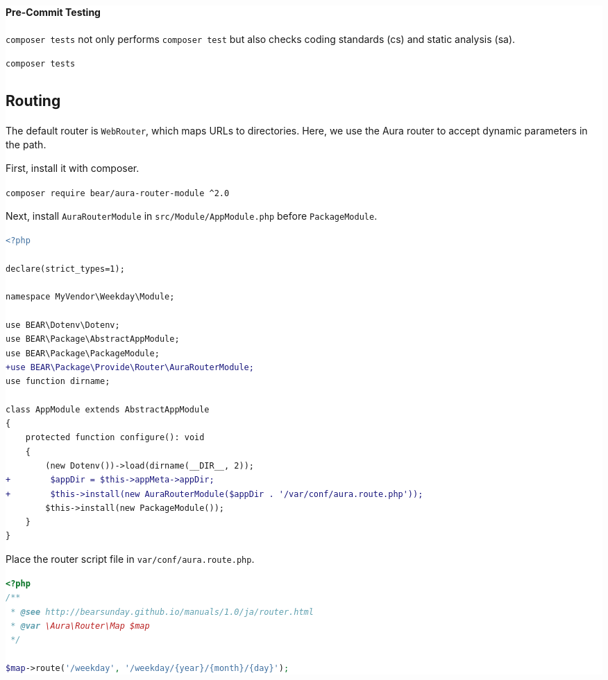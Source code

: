 #### Pre-Commit Testing

`composer tests` not only performs `composer test` but also checks coding standards (cs) and static analysis (sa).

```
composer tests
```

## Routing

The default router is `WebRouter`, which maps URLs to directories.
Here, we use the Aura router to accept dynamic parameters in the path.

First, install it with composer.
```bash
composer require bear/aura-router-module ^2.0
```

Next, install `AuraRouterModule` in `src/Module/AppModule.php` before `PackageModule`.

```diff
<?php

declare(strict_types=1);

namespace MyVendor\Weekday\Module;

use BEAR\Dotenv\Dotenv;
use BEAR\Package\AbstractAppModule;
use BEAR\Package\PackageModule;
+use BEAR\Package\Provide\Router\AuraRouterModule;
use function dirname;

class AppModule extends AbstractAppModule
{
    protected function configure(): void
    {
        (new Dotenv())->load(dirname(__DIR__, 2));
+        $appDir = $this->appMeta->appDir;
+        $this->install(new AuraRouterModule($appDir . '/var/conf/aura.route.php'));
        $this->install(new PackageModule());
    }
}

```

Place the router script file in `var/conf/aura.route.php`.

```php
<?php
/** 
 * @see http://bearsunday.github.io/manuals/1.0/ja/router.html
 * @var \Aura\Router\Map $map 
 */

$map->route('/weekday', '/weekday/{year}/{month}/{day}');
```
